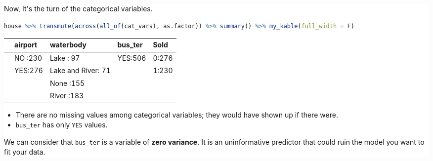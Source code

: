 Now, It's the turn of the categorical variables.


```r
house %>% transmute(across(all_of(cat_vars), as.factor)) %>% summary() %>% my_kable(full_width = F)
```

<table class="table table-striped table-hover table-condensed table-responsive" style="width: auto !important; margin-left: auto; margin-right: auto;">
 <thead>
  <tr>
   <th style="text-align:left;">   </th>
   <th style="text-align:left;"> airport </th>
   <th style="text-align:left;">          waterbody </th>
   <th style="text-align:left;"> bus_ter </th>
   <th style="text-align:left;"> Sold </th>
  </tr>
 </thead>
<tbody>
  <tr>
   <td style="text-align:left;">  </td>
   <td style="text-align:left;"> NO :230 </td>
   <td style="text-align:left;"> Lake          : 97 </td>
   <td style="text-align:left;"> YES:506 </td>
   <td style="text-align:left;"> 0:276 </td>
  </tr>
  <tr>
   <td style="text-align:left;">  </td>
   <td style="text-align:left;"> YES:276 </td>
   <td style="text-align:left;"> Lake and River: 71 </td>
   <td style="text-align:left;">  </td>
   <td style="text-align:left;"> 1:230 </td>
  </tr>
  <tr>
   <td style="text-align:left;">  </td>
   <td style="text-align:left;">  </td>
   <td style="text-align:left;"> None          :155 </td>
   <td style="text-align:left;">  </td>
   <td style="text-align:left;">  </td>
  </tr>
  <tr>
   <td style="text-align:left;">  </td>
   <td style="text-align:left;">  </td>
   <td style="text-align:left;"> River         :183 </td>
   <td style="text-align:left;">  </td>
   <td style="text-align:left;">  </td>
  </tr>
</tbody>
</table>

+ There are no missing values among categorical variables; they would have shown up if there were.
+ `bus_ter` has only `YES` values.

We can consider that `bus_ter` is a variable of **zero variance**. It is an uninformative predictor that could ruin the model you want to fit your data.
